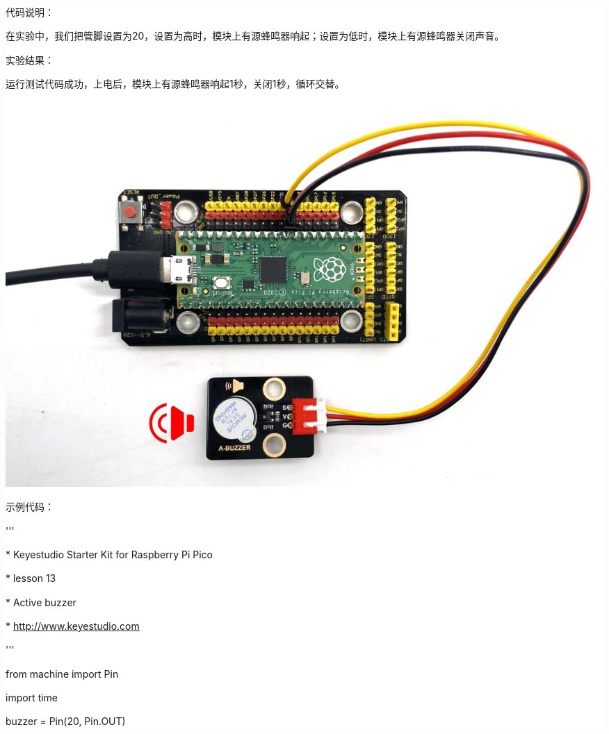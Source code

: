 代码说明：

在实验中，我们把管脚设置为20，设置为高时，模块上有源蜂鸣器响起；设置为低时，模块上有源蜂鸣器关闭声音。

实验结果：

运行测试代码成功，上电后，模块上有源蜂鸣器响起1秒，关闭1秒，循环交替。

![](media/4a72bc7d512fb74374a7c2268986aa17.jpeg)

示例代码：

'''

\* Keyestudio Starter Kit for Raspberry Pi Pico

\* lesson 13

\* Active buzzer

\* http://www.keyestudio.com

'''

from machine import Pin

import time

buzzer = Pin(20, Pin.OUT)
